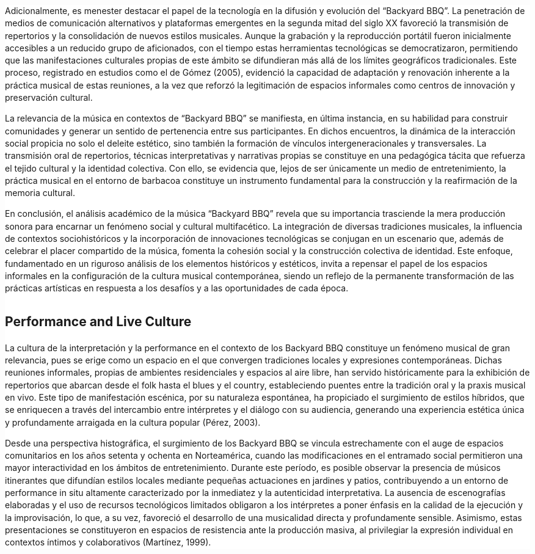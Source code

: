 Adicionalmente, es menester destacar el papel de la tecnología en la difusión y evolución del
“Backyard BBQ”. La penetración de medios de comunicación alternativos y plataformas emergentes en la
segunda mitad del siglo XX favoreció la transmisión de repertorios y la consolidación de nuevos
estilos musicales. Aunque la grabación y la reproducción portátil fueron inicialmente accesibles a
un reducido grupo de aficionados, con el tiempo estas herramientas tecnológicas se democratizaron,
permitiendo que las manifestaciones culturales propias de este ámbito se difundieran más allá de los
límites geográficos tradicionales. Este proceso, registrado en estudios como el de Gómez (2005),
evidenció la capacidad de adaptación y renovación inherente a la práctica musical de estas
reuniones, a la vez que reforzó la legitimación de espacios informales como centros de innovación y
preservación cultural.

La relevancia de la música en contextos de “Backyard BBQ” se manifiesta, en última instancia, en su
habilidad para construir comunidades y generar un sentido de pertenencia entre sus participantes. En
dichos encuentros, la dinámica de la interacción social propicia no solo el deleite estético, sino
también la formación de vínculos intergeneracionales y transversales. La transmisión oral de
repertorios, técnicas interpretativas y narrativas propias se constituye en una pedagógica tácita
que refuerza el tejido cultural y la identidad colectiva. Con ello, se evidencia que, lejos de ser
únicamente un medio de entretenimiento, la práctica musical en el entorno de barbacoa constituye un
instrumento fundamental para la construcción y la reafirmación de la memoria cultural.

En conclusión, el análisis académico de la música “Backyard BBQ” revela que su importancia
trasciende la mera producción sonora para encarnar un fenómeno social y cultural multifacético. La
integración de diversas tradiciones musicales, la influencia de contextos sociohistóricos y la
incorporación de innovaciones tecnológicas se conjugan en un escenario que, además de celebrar el
placer compartido de la música, fomenta la cohesión social y la construcción colectiva de identidad.
Este enfoque, fundamentado en un riguroso análisis de los elementos históricos y estéticos, invita a
repensar el papel de los espacios informales en la configuración de la cultura musical
contemporánea, siendo un reflejo de la permanente transformación de las prácticas artísticas en
respuesta a los desafíos y a las oportunidades de cada época.

## Performance and Live Culture

La cultura de la interpretación y la performance en el contexto de los Backyard BBQ constituye un
fenómeno musical de gran relevancia, pues se erige como un espacio en el que convergen tradiciones
locales y expresiones contemporáneas. Dichas reuniones informales, propias de ambientes
residenciales y espacios al aire libre, han servido históricamente para la exhibición de repertorios
que abarcan desde el folk hasta el blues y el country, estableciendo puentes entre la tradición oral
y la praxis musical en vivo. Este tipo de manifestación escénica, por su naturaleza espontánea, ha
propiciado el surgimiento de estilos híbridos, que se enriquecen a través del intercambio entre
intérpretes y el diálogo con su audiencia, generando una experiencia estética única y profundamente
arraigada en la cultura popular (Pérez, 2003).

Desde una perspectiva histográfica, el surgimiento de los Backyard BBQ se vincula estrechamente con
el auge de espacios comunitarios en los años setenta y ochenta en Norteamérica, cuando las
modificaciones en el entramado social permitieron una mayor interactividad en los ámbitos de
entretenimiento. Durante este período, es posible observar la presencia de músicos itinerantes que
difundían estilos locales mediante pequeñas actuaciones en jardines y patios, contribuyendo a un
entorno de performance in situ altamente caracterizado por la inmediatez y la autenticidad
interpretativa. La ausencia de escenografías elaboradas y el uso de recursos tecnológicos limitados
obligaron a los intérpretes a poner énfasis en la calidad de la ejecución y la improvisación, lo
que, a su vez, favoreció el desarrollo de una musicalidad directa y profundamente sensible.
Asimismo, estas presentaciones se constituyeron en espacios de resistencia ante la producción
masiva, al privilegiar la expresión individual en contextos íntimos y colaborativos (Martínez,
1999).
